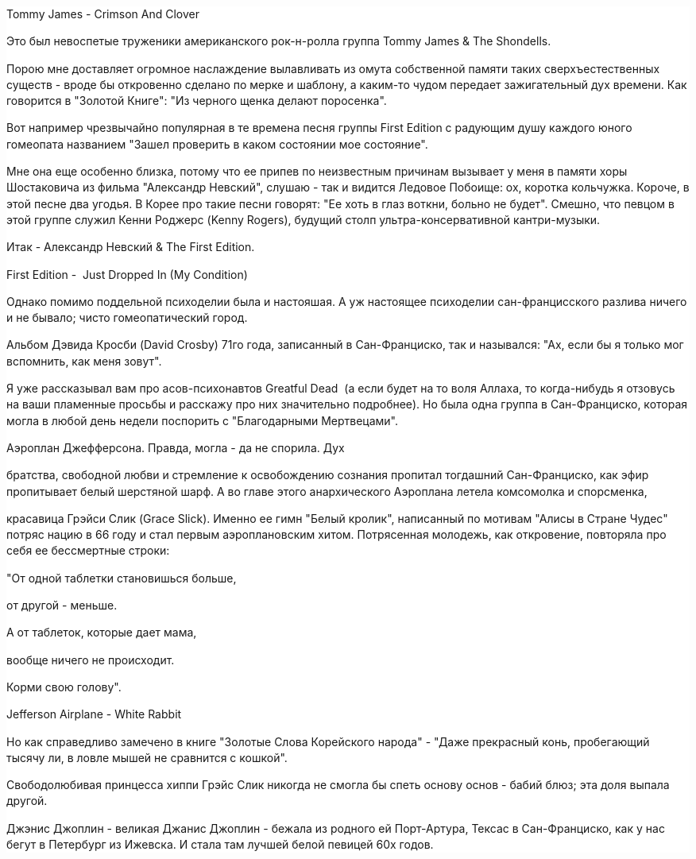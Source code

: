 Tommy James - Crimson And Clover

Это был невоспетые труженики американского рок-н-ролла группа Tommy James & The Shondells.

Порою мне доставляет огромное наслаждение вылавливать из омута собственной памяти таких сверхъестественных существ - вроде бы откровенно сделано по мерке и шаблону, а каким-то чудом передает зажигательный дух времени. Как говорится в "Золотой Книге": "Из черного щенка делают поросенка".

Вот например чрезвычайно популярная в те времена песня группы First Edition с радующим душу каждого юного гомеопата названием "Зашел проверить в каком состоянии мое состояние".

Мне она еще особенно близка, потому что ее припев по неизвестным причинам вызывает у меня в памяти хоры Шостаковича из фильма "Александр Невский", слушаю - так и видится Ледовое Побоище: ох, коротка кольчужка. Короче, в этой песне два угодья. В Корее про такие песни говорят: "Ее хоть в глаз воткни, больно не будет". Смешно, что певцом в этой группе служил Кенни Роджерс (Kenny Rogers), будущий столп ультра-консервативной кантри-музыки.

Итак - Александр Невский & The First Edition.

First Edition -  Just Dropped In (My Condition)

Однако помимо поддельной психоделии была и настояшая. А уж настоящее психоделии сан-францисского разлива ничего и не бывало; чисто гомеопатический город.

Альбом Дэвида Кросби (David Crosby) 71го года, записанный в Сан-Франциско, так и назывался: "Ах, если бы я только мог вспомнить, как меня зовут".

Я уже рассказывал вам про асов-психонавтов Greatful Dead  (а если будет на то воля Аллаха, то когда-нибудь я отзовусь на ваши пламенные просьбы и расскажу про них значительно подробнее). Но была одна группа в Сан-Франциско, которая могла в любой день недели поспорить с "Благодарными Мертвецами".

Аэроплан Джефферсона. Правда, могла - да не спорила. Дух

братства, свободной любви и стремление к освобождению сознания пропитал тогдашний Сан-Франциско, как эфир пропитывает белый шерстяной шарф. А во главе этого анархического Аэроплана летела комсомолка и спорсменка,

красавица Грэйси Слик (Grace Slick). Именно ее гимн "Белый кролик", написанный по мотивам "Алисы в Стране Чудес" потряс нацию в 66 году и стал первым аэроплановским хитом. Потрясенная молодежь, как откровение, повторяла про себя ее бессмертные строки:

"От одной таблетки становишься больше,

от другой - меньше.

А от таблеток, которые дает мама,

вообще ничего не происходит.

Корми свою голову".

Jefferson Airplane - White Rabbit

Но как справедливо замечено в книге "Золотые Слова Корейского народа" - "Даже прекрасный конь, пробегающий тысячу ли, в ловле мышей не сравнится с кошкой".

Свободолюбивая принцесса хиппи Грэйс Слик никогда не смогла бы спеть основу основ - бабий блюз; эта доля выпала другой.

Джэнис Джоплин - великая Джанис Джоплин - бежала из родного ей Порт-Артура, Тексас в Сан-Франциско, как у нас бегут в Петербург из Ижевска. И стала там лучшей белой певицей 60х годов.
